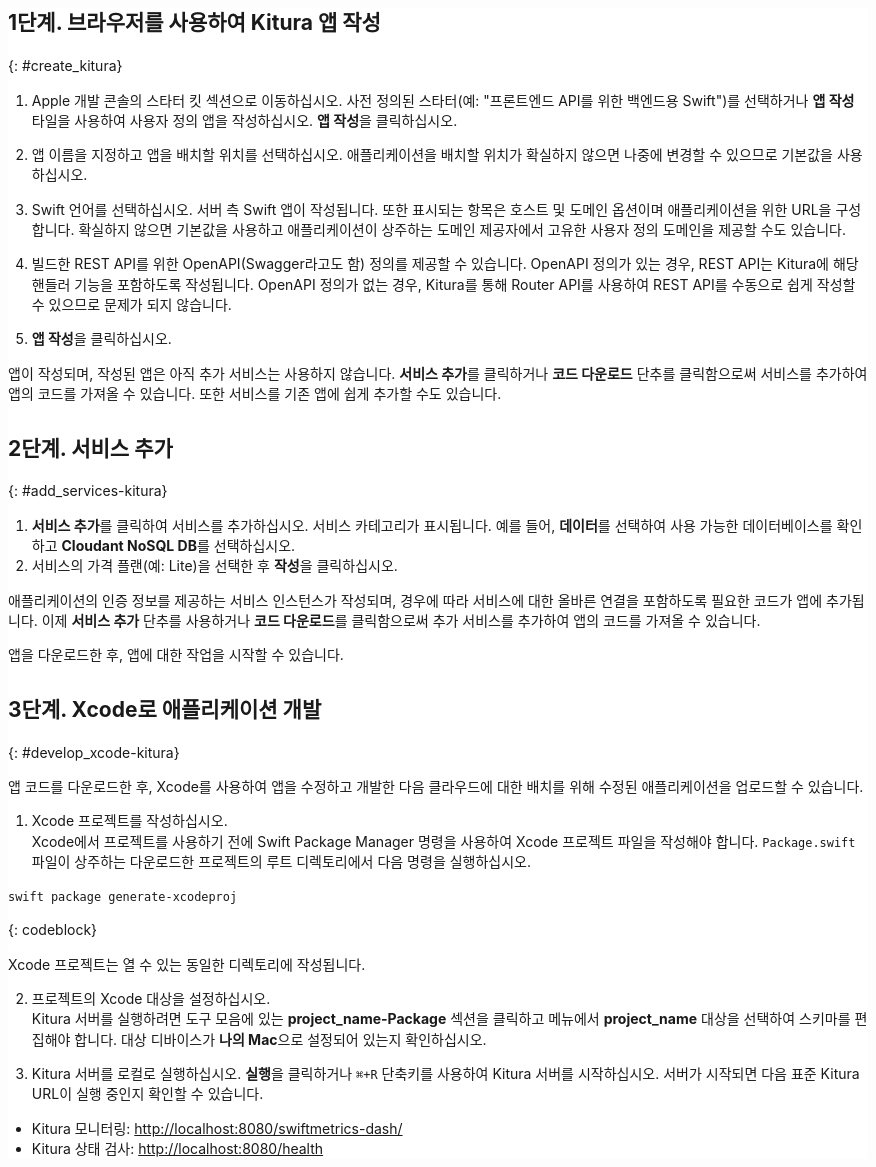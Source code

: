 ## 1단계. 브라우저를 사용하여 Kitura 앱 작성
{: #create_kitura}

1. Apple 개발 콘솔의 스타터 킷 섹션으로 이동하십시오. 사전 정의된 스타터(예: "프론트엔드 API를 위한 백엔드용 Swift")를 선택하거나 **앱 작성** 타일을 사용하여 사용자 정의 앱을 작성하십시오. **앱 작성**을 클릭하십시오.

2. 앱 이름을 지정하고 앱을 배치할 위치를 선택하십시오. 애플리케이션을 배치할 위치가 확실하지 않으면 나중에 변경할 수 있으므로 기본값을 사용하십시오.

3. Swift 언어를 선택하십시오. 서버 측 Swift 앱이 작성됩니다. 또한 표시되는 항목은 호스트 및 도메인 옵션이며 애플리케이션을 위한 URL을 구성합니다. 확실하지 않으면 기본값을 사용하고 애플리케이션이 상주하는 도메인 제공자에서 고유한 사용자 정의 도메인을 제공할 수도 있습니다.

4. 빌드한 REST API를 위한 OpenAPI(Swagger라고도 함) 정의를 제공할 수 있습니다. OpenAPI 정의가 있는 경우, REST API는 Kitura에 해당 핸들러 기능을 포함하도록 작성됩니다. OpenAPI 정의가 없는 경우, Kitura를 통해 Router API를 사용하여 REST API를 수동으로 쉽게 작성할 수 있으므로 문제가 되지 않습니다.

5. **앱 작성**을 클릭하십시오.

앱이 작성되며, 작성된 앱은 아직 추가 서비스는 사용하지 않습니다. **서비스 추가**를 클릭하거나 **코드 다운로드** 단추를 클릭함으로써 서비스를 추가하여 앱의 코드를 가져올 수 있습니다. 또한 서비스를 기존 앱에 쉽게 추가할 수도 있습니다.

## 2단계. 서비스 추가
{: #add_services-kitura}

1. **서비스 추가**를 클릭하여 서비스를 추가하십시오. 서비스 카테고리가 표시됩니다. 예를 들어, **데이터**를 선택하여 사용 가능한 데이터베이스를 확인하고 **Cloudant NoSQL DB**를 선택하십시오.
2. 서비스의 가격 플랜(예: Lite)을 선택한 후 **작성**을 클릭하십시오.

애플리케이션의 인증 정보를 제공하는 서비스 인스턴스가 작성되며, 경우에 따라 서비스에 대한 올바른 연결을 포함하도록 필요한 코드가 앱에 추가됩니다. 이제 **서비스 추가** 단추를 사용하거나 **코드 다운로드**를 클릭함으로써 추가 서비스를 추가하여 앱의 코드를 가져올 수 있습니다.

앱을 다운로드한 후, 앱에 대한 작업을 시작할 수 있습니다.

## 3단계. Xcode로 애플리케이션 개발
{: #develop_xcode-kitura}

앱 코드를 다운로드한 후, Xcode를 사용하여 앱을 수정하고 개발한 다음 클라우드에 대한 배치를 위해 수정된 애플리케이션을 업로드할 수 있습니다.

1. Xcode 프로젝트를 작성하십시오.  
  Xcode에서 프로젝트를 사용하기 전에 Swift Package Manager 명령을 사용하여 Xcode 프로젝트 파일을 작성해야 합니다. `Package.swift` 파일이 상주하는 다운로드한 프로젝트의 루트 디렉토리에서 다음 명령을 실행하십시오.
  ```
  swift package generate-xcodeproj
  ```
  {: codeblock}

  Xcode 프로젝트는 열 수 있는 동일한 디렉토리에 작성됩니다.

2. 프로젝트의 Xcode 대상을 설정하십시오.  
  Kitura 서버를 실행하려면 도구 모음에 있는 **project_name-Package** 섹션을 클릭하고 메뉴에서 **project_name** 대상을 선택하여 스키마를 편집해야 합니다. 대상 디바이스가 **나의 Mac**으로 설정되어 있는지 확인하십시오.

3. Kitura 서버를 로컬로 실행하십시오. 
  **실행**을 클릭하거나 `⌘+R` 단축키를 사용하여 Kitura 서버를 시작하십시오. 서버가 시작되면 다음 표준 Kitura URL이 실행 중인지 확인할 수 있습니다.
  * Kitura 모니터링: [http://localhost:8080/swiftmetrics-dash/]()
  * Kitura 상태 검사: [http://localhost:8080/health]()
